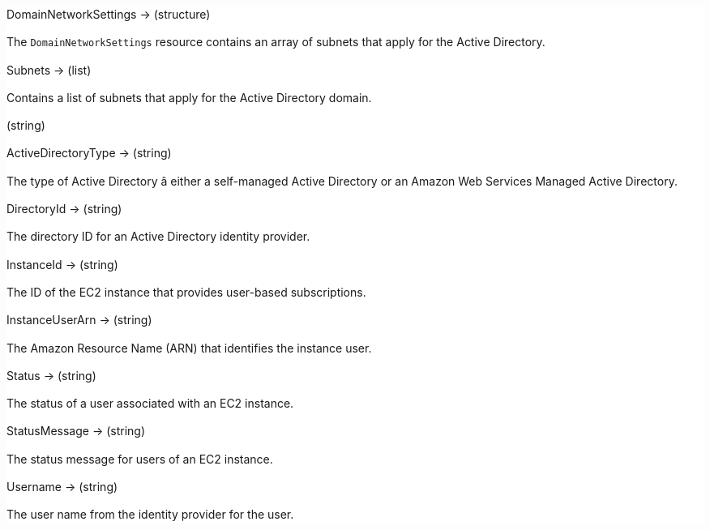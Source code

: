 DomainNetworkSettings -> (structure)

The `DomainNetworkSettings` resource contains an array of subnets that apply for the Active Directory.

Subnets -> (list)

Contains a list of subnets that apply for the Active Directory domain.

(string)

ActiveDirectoryType -> (string)

The type of Active Directory â either a self-managed Active Directory or an Amazon Web Services Managed Active Directory.

DirectoryId -> (string)

The directory ID for an Active Directory identity provider.

InstanceId -> (string)

The ID of the EC2 instance that provides user-based subscriptions.

InstanceUserArn -> (string)

The Amazon Resource Name (ARN) that identifies the instance user.

Status -> (string)

The status of a user associated with an EC2 instance.

StatusMessage -> (string)

The status message for users of an EC2 instance.

Username -> (string)

The user name from the identity provider for the user.